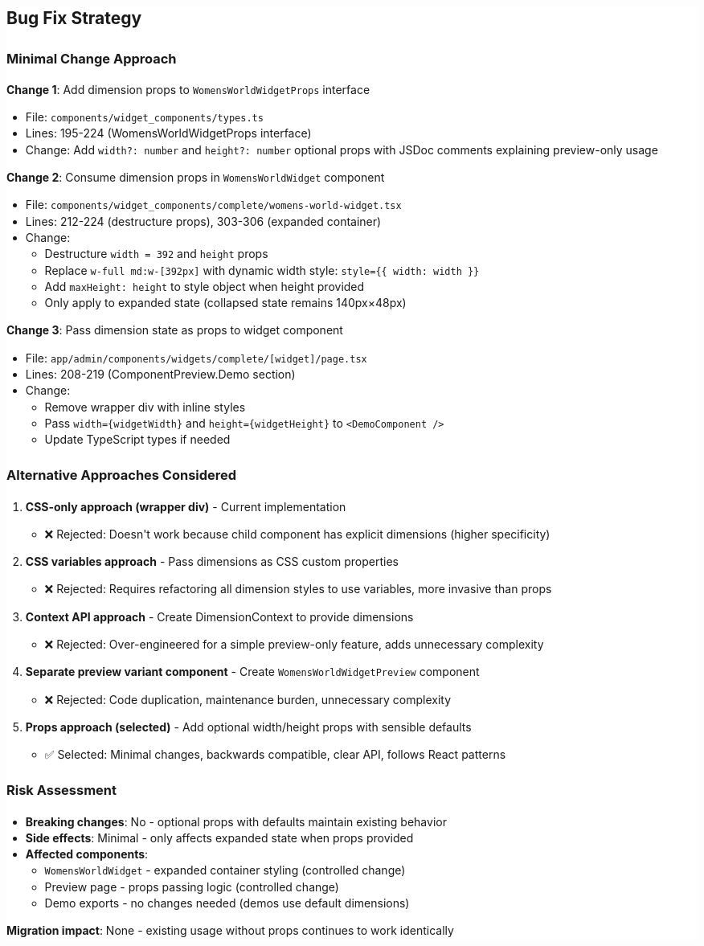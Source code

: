 ## Bug Fix Strategy

### Minimal Change Approach

**Change 1**: Add dimension props to `WomensWorldWidgetProps` interface
- File: `components/widget_components/types.ts`
- Lines: 195-224 (WomensWorldWidgetProps interface)
- Change: Add `width?: number` and `height?: number` optional props with JSDoc comments explaining preview-only usage

**Change 2**: Consume dimension props in `WomensWorldWidget` component
- File: `components/widget_components/complete/womens-world-widget.tsx`
- Lines: 212-224 (destructure props), 303-306 (expanded container)
- Change:
  - Destructure `width = 392` and `height` props
  - Replace `w-full md:w-[392px]` with dynamic width style: `style={{ width: width }}`
  - Add `maxHeight: height` to style object when height provided
  - Only apply to expanded state (collapsed state remains 140px×48px)

**Change 3**: Pass dimension state as props to widget component
- File: `app/admin/components/widgets/complete/[widget]/page.tsx`
- Lines: 208-219 (ComponentPreview.Demo section)
- Change:
  - Remove wrapper div with inline styles
  - Pass `width={widgetWidth}` and `height={widgetHeight}` to `<DemoComponent />`
  - Update TypeScript types if needed

### Alternative Approaches Considered

1. **CSS-only approach (wrapper div)** - Current implementation
   - ❌ Rejected: Doesn't work because child component has explicit dimensions (higher specificity)

2. **CSS variables approach** - Pass dimensions as CSS custom properties
   - ❌ Rejected: Requires refactoring all dimension styles to use variables, more invasive than props

3. **Context API approach** - Create DimensionContext to provide dimensions
   - ❌ Rejected: Over-engineered for a simple preview-only feature, adds unnecessary complexity

4. **Separate preview variant component** - Create `WomensWorldWidgetPreview` component
   - ❌ Rejected: Code duplication, maintenance burden, unnecessary complexity

5. **Props approach (selected)** - Add optional width/height props with sensible defaults
   - ✅ Selected: Minimal changes, backwards compatible, clear API, follows React patterns

### Risk Assessment

- **Breaking changes**: No - optional props with defaults maintain existing behavior
- **Side effects**: Minimal - only affects expanded state when props provided
- **Affected components**:
  - `WomensWorldWidget` - expanded container styling (controlled change)
  - Preview page - props passing logic (controlled change)
  - Demo exports - no changes needed (demos use default dimensions)

**Migration impact**: None - existing usage without props continues to work identically
